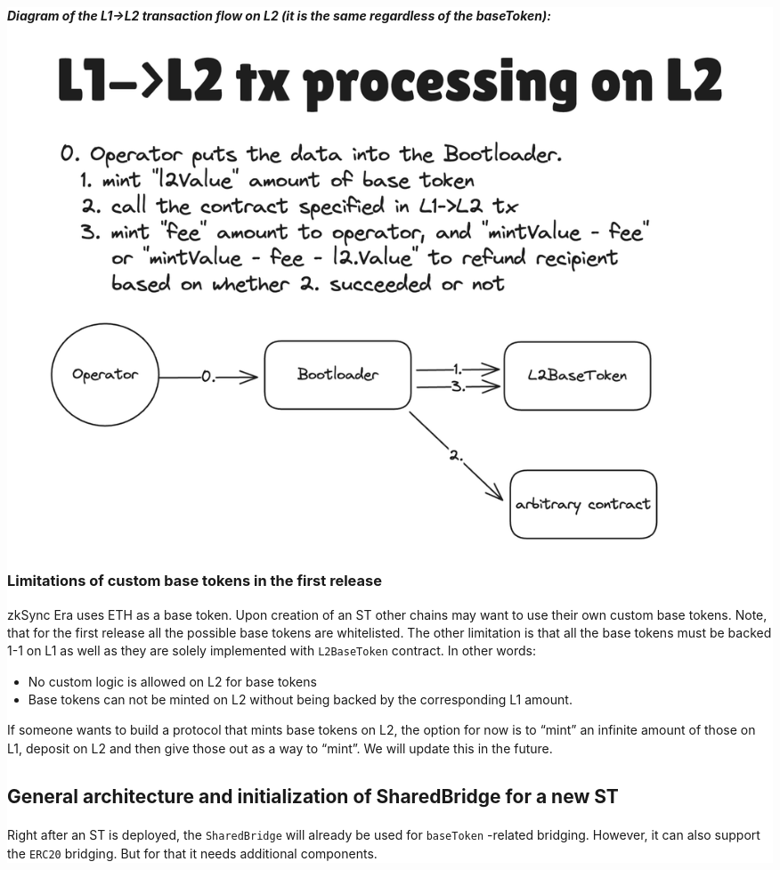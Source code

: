***Diagram of the L1→L2 transaction flow on L2 (it is the same regardless of the baseToken):***

![L1-_L2 tx processing on L2.png](./L1%20smart%20contracts/L1_L2_tx_processing_on_L2.png)

### Limitations of custom base tokens in the first release

zkSync Era uses ETH as a base token. Upon creation of an ST other chains may want to use their own custom base tokens. Note, that for the first release all the possible base tokens are whitelisted. The other limitation is that all the base tokens must be backed 1-1 on L1 as well as they are solely implemented with `L2BaseToken`  contract. In other words:

- No custom logic is allowed on L2 for base tokens
- Base tokens can not be minted on L2 without being backed by the corresponding L1 amount.

If someone wants to build a protocol that mints base tokens on L2, the option for now is to “mint” an infinite amount of those on L1, deposit on L2 and then give those out as a way to “mint”. We will update this in the future.

## General architecture and initialization of SharedBridge for a new ST

Right after an ST is deployed, the `SharedBridge` will already be used for `baseToken` -related bridging. However, it can also support the `ERC20` bridging. But for that it needs additional components. 

